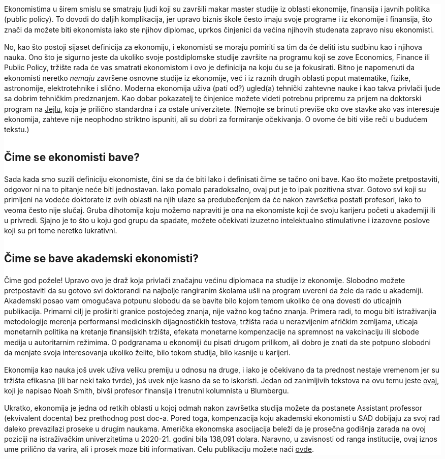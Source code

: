 Ekonomistima u širem smislu se smatraju ljudi koji su završili makar master studije iz oblasti ekonomije, finansija i javnih politika (public policy). To dovodi do daljih komplikacija, jer upravo biznis škole često imaju svoje programe i iz ekonomije i finansija, što znači da možete biti ekonomista iako ste njihov diplomac, uprkos činjenici da većina njihovih studenata zapravo nisu ekonomisti. 

No, kao što postoji sijaset definicija za ekonomiju, i ekonomisti se moraju pomiriti sa tim da će deliti istu sudbinu kao i njihova nauka. Ono što je sigurno jeste da ukoliko svoje postdiplomske studije završite na programu koji se zove Economics, Finance ili Public Policy, tržište rada će vas smatrati ekonomistom i ovo je definicija na koju ću se ja fokusirati. Bitno je napomenuti da ekonomisti neretko *nemaju* završene osnovne studije iz ekonomije, već i iz raznih drugih oblasti poput matematike, fizike, astronomije, elektrotehnike i slično. Moderna ekonomija uživa (pati od?) ugled(a) tehnički zahtevne nauke i kao takva privlači ljude sa dobrim tehničkim predznanjem. Kao dobar pokazatelj te činjenice možete videti potrebnu pripremu za prijem na doktorski program na [Jejlu](https://economics.yale.edu/undergraduate/pursuing-a-phd), koja je prilično standardna i za ostale univerzitete. (Nemojte se brinuti previše oko ove stavke ako vas interesuje ekonomija, zahteve nije neophodno striktno ispuniti, ali su dobri za formiranje očekivanja. O ovome će biti više reči u budućem tekstu.)

## Čime se ekonomisti bave?

Sada kada smo suzili definiciju ekonomiste, čini se da će biti lako i definisati čime se tačno oni bave. Kao što možete pretpostaviti, odgovor ni na to pitanje neće biti jednostavan. Iako pomalo paradoksalno, ovaj put je to ipak pozitivna stvar. Gotovo svi koji su primljeni na vodeće doktorate iz ovih oblasti na njih ulaze sa predubeđenjem da će nakon završetka postati profesori, iako to veoma često nije slučaj. Gruba dihotomija koju možemo napraviti je ona na ekonomiste koji će svoju karijeru početi u akademiji ili u privredi. Sjajno je to što u koju god grupu da spadate, možete očekivati izuzetno intelektualno stimulativne i izazovne poslove koji su pri tome neretko lukrativni.

## Čime se bave akademski ekonomisti?

Čime god požele! Upravo ovo je draž koja privlači značajnu većinu diplomaca na studije iz ekonomije. Slobodno možete pretpostaviti da su gotovo svi doktorandi na najbolje rangiranim školama ušli na program uvereni da žele da rade u akademiji. Akademski posao vam omogućava potpunu slobodu da se bavite bilo kojom temom ukoliko će ona dovesti do uticajnih publikacija. Primarni cilj je proširiti granice postojećeg znanja, nije važno kog tačno znanja. Primera radi, to mogu biti istraživanjia metodologije merenja performansi medicinskih dijagnostičkih testova, tržišta rada u nerazvijenim afričkim zemljama, uticaja monetarnih politika na kretanje finansijskih tržišta, efekata monetarne kompenzacije na spremnost na vakcinaciju ili slobode medija u autoritarnim režimima. O podgranama u ekonomiji ću pisati drugom prilikom, ali dobro je znati da ste potpuno slobodni da menjate svoja interesovanja ukoliko želite, bilo tokom studija, bilo kasnije u karijeri.

Ekonomija kao nauka još uvek uživa veliku premiju u odnosu na druge, i iako je očekivano da ta prednost nestaje vremenom jer su tržišta efikasna (ili bar neki tako tvrde), još uvek nije kasno da se to iskoristi. Jedan od zanimljivih tekstova na ovu temu jeste [ovaj](https://qz.com/.../a-phd-in-economics-is-the-only-one.../), koji je napisao Noah Smith, bivši profesor finansija i trenutni kolumnista u Blumbergu.

Ukratko, ekonomija je jedna od retkih oblasti u kojoj odmah nakon završetka studija možete da postanete Assistant professor (ekvivalent docenta) bez prethodnog post doc-a. Pored toga, kompenzacija koju akademski ekonomisti u SAD dobijaju za svoj rad daleko prevazilazi proseke u drugim naukama. Američka ekonomska asocijacija beleži da je prosečna godišnja zarada na ovoj poziciji na istraživačkim univerzitetima u 2020-21. godini bila 138,091 dolara. Naravno, u zavisnosti od ranga institucije, ovaj iznos ume prilično da varira, ali i prosek moze biti informativan. Celu publikaciju možete naći [ovde](https://pubs.aeaweb.org/doi/pdfplus/10.1257/pandp.111.647).
